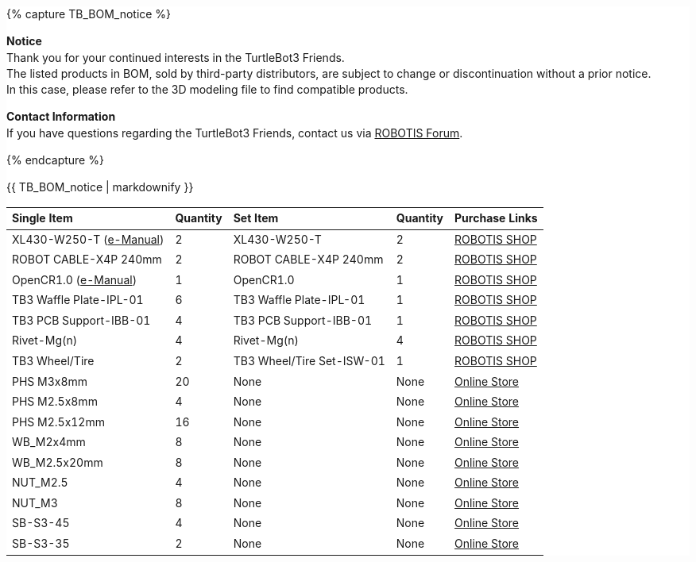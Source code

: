 {% capture TB_BOM_notice %}

**Notice**  
Thank you for your continued interests in the TurtleBot3 Friends.  
The listed products in BOM, sold by third-party distributors, are subject to change or discontinuation without a prior notice.  
In this case, please refer to the 3D modeling file to find compatible products.

**Contact Information**  
If you have questions regarding the TurtleBot3 Friends, contact us via [ROBOTIS Forum](https://forum.robotis.com/).

{% endcapture %}
<div class="notice--warning">{{ TB_BOM_notice | markdownify }}</div>

| Single Item                                                 | Quantity | Set Item                  | Quantity | Purchase Links                                                                                                                                                                         |
| :---------------------------------------------------------- | :------- | :------------------------ | :------- | :------------------------------------------------------------------------------------------------------------------------------------------------------------------------------------- |
| XL430-W250-T ([e-Manual](/docs/en/dxl/x/xl430-w250/))       | 2        | XL430-W250-T              | 2        | [ROBOTIS SHOP](http://en.robotis.com/shop_en/item.php?it_id=902-0135-000)                                                                                                              |
| ROBOT CABLE-X4P 240mm                                       | 2        | ROBOT CABLE-X4P 240mm     | 2        | [ROBOTIS SHOP](http://en.robotis.com/shop_en/item.php?it_id=903-0245-000)                                                                                                              |
| OpenCR1.0 ([e-Manual](/docs/en/parts/controller/opencr10/)) | 1        | OpenCR1.0                 | 1        | [ROBOTIS SHOP](http://en.robotis.com/shop_en/item.php?it_id=903-0257-000)                                                                                                              |
| TB3 Waffle Plate-IPL-01                                     | 6        | TB3 Waffle Plate-IPL-01   | 1        | [ROBOTIS SHOP](http://en.robotis.com/shop_en/item.php?it_id=903-0259-000)                                                                                                              |
| TB3 PCB Support-IBB-01                                      | 4        | TB3 PCB Support-IBB-01    | 1        | [ROBOTIS SHOP](http://en.robotis.com/shop_en/item.php?it_id=903-0261-000)                                                                                                              |
| Rivet-Mg(n)                                                 | 4        | Rivet-Mg(n)               | 4        | [ROBOTIS SHOP](http://en.robotis.com/shop_en/item.php?it_id=913-3002-000)                                                                                                              |
| TB3 Wheel/Tire                                              | 2        | TB3 Wheel/Tire Set-ISW-01 | 1        | [ROBOTIS SHOP](http://en.robotis.com/shop_en/item.php?it_id=903-0260-000)                                                                                                              |
| PHS M3x8mm                                                  | 20       | None                      | None     | [Online Store](https://us.misumi-ec.com/vona2/detail/110302280810/?HissuCode=NKJ3-8&PNSearch=NKJ3-8&KWSearch=NKJ3-8&searchFlow=results2type)                                           |
| PHS M2.5x8mm                                                | 4        | None                      | None     | [Online Store](https://us.misumi-ec.com/vona2/detail/110302280810/?HissuCode=NKJ2.5-8&PNSearch=NKJ2.5-8&KWSearch=NKJ2.5-8&searchFlow=results2type)                                     |
| PHS M2.5x12mm                                               | 16       | None                      | None     | [Online Store](https://us.misumi-ec.com/vona2/detail/221000802128/?HissuCode=00000000-M2.5X12-SUS&PNSearch=00000000-M2.5X12-SUS&KWSearch=00000000-M2.5X12-SUS&searchFlow=results2type) |
| WB_M2x4mm                                                   | 8        | None                      | None     | [Online Store](https://us.misumi-ec.com/vona2/detail/221000551286/?HissuCode=CSH-ST-M2-4&PNSearch=CSH-ST-M2-4&KWSearch=CSH-ST-M2-4&searchFlow=results2type)                            |
| WB_M2.5x20mm                                                | 8        | None                      | None     | [Online Store](https://us.misumi-ec.com/vona2/detail/221000551286/?HissuCode=CSH-ST-M2.5-20&PNSearch=CSH-ST-M2.5-20&KWSearch=CSH-ST-M2.5-20&searchFlow=results2type)                   |
| NUT_M2.5                                                    | 4        | None                      | None     | [Online Store](https://us.misumi-ec.com/vona2/detail/110300250540/?HissuCode=SLBNR2.5&PNSearch=SLBNR2.5&KWSearch=SLBNR2.5&searchFlow=results2type)                                     |
| NUT_M3                                                      | 8        | None                      | None     | [Online Store](https://us.misumi-ec.com/vona2/detail/110300250540/?HissuCode=SLBNR3&PNSearch=SLBNR3&KWSearch=SLBNR3&searchFlow=results2type)                                           |
| SB-S3-45                                                    | 4        | None                      | None     | [Online Store](https://us.misumi-ec.com/vona2/detail/110500137950/?HissuCode=SB-O3-45&searchFlow=results2similartn)                                                                    |
| SB-S3-35                                                    | 2        | None                      | None     | [Online Store](https://us.misumi-ec.com/vona2/detail/110500137950/?HissuCode=SB-O3-35&searchFlow=results2similartn)                                                                    |